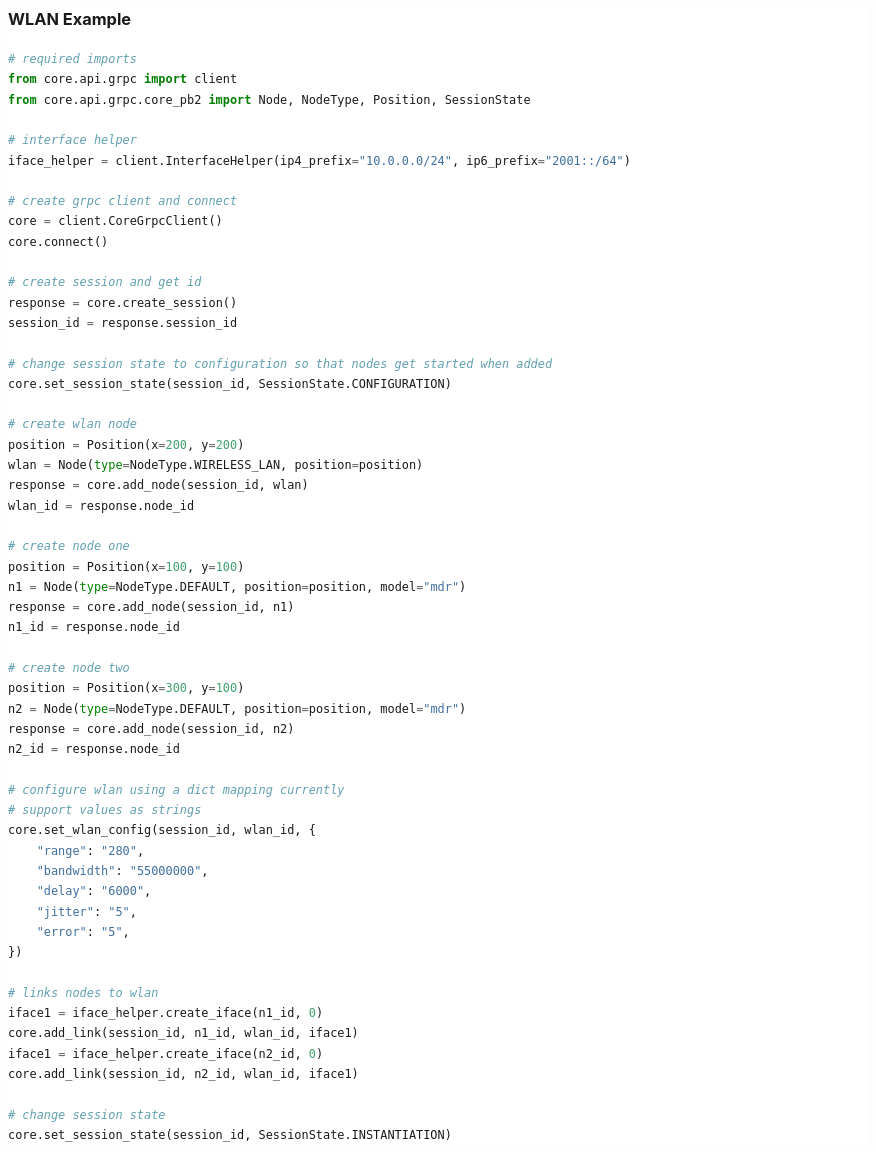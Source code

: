 ### WLAN Example
```python
# required imports
from core.api.grpc import client
from core.api.grpc.core_pb2 import Node, NodeType, Position, SessionState

# interface helper
iface_helper = client.InterfaceHelper(ip4_prefix="10.0.0.0/24", ip6_prefix="2001::/64")

# create grpc client and connect
core = client.CoreGrpcClient()
core.connect()

# create session and get id
response = core.create_session()
session_id = response.session_id

# change session state to configuration so that nodes get started when added
core.set_session_state(session_id, SessionState.CONFIGURATION)

# create wlan node
position = Position(x=200, y=200)
wlan = Node(type=NodeType.WIRELESS_LAN, position=position)
response = core.add_node(session_id, wlan)
wlan_id = response.node_id

# create node one
position = Position(x=100, y=100)
n1 = Node(type=NodeType.DEFAULT, position=position, model="mdr")
response = core.add_node(session_id, n1)
n1_id = response.node_id

# create node two
position = Position(x=300, y=100)
n2 = Node(type=NodeType.DEFAULT, position=position, model="mdr")
response = core.add_node(session_id, n2)
n2_id = response.node_id

# configure wlan using a dict mapping currently
# support values as strings
core.set_wlan_config(session_id, wlan_id, {
    "range": "280",
    "bandwidth": "55000000",
    "delay": "6000",
    "jitter": "5",
    "error": "5",
})

# links nodes to wlan
iface1 = iface_helper.create_iface(n1_id, 0)
core.add_link(session_id, n1_id, wlan_id, iface1)
iface1 = iface_helper.create_iface(n2_id, 0)
core.add_link(session_id, n2_id, wlan_id, iface1)

# change session state
core.set_session_state(session_id, SessionState.INSTANTIATION)
```
